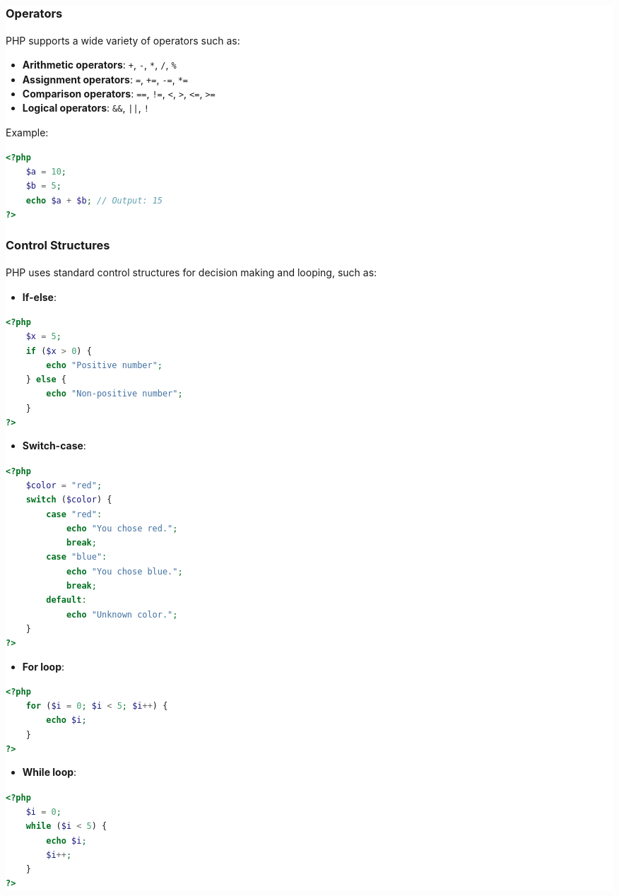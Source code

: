 ### **Operators**
PHP supports a wide variety of operators such as:
- **Arithmetic operators**: `+`, `-`, `*`, `/`, `%`
- **Assignment operators**: `=`, `+=`, `-=`, `*=`
- **Comparison operators**: `==`, `!=`, `<`, `>`, `<=`, `>=`
- **Logical operators**: `&&`, `||`, `!`

Example:
```php
<?php
    $a = 10;
    $b = 5;
    echo $a + $b; // Output: 15
?>
```

### **Control Structures**
PHP uses standard control structures for decision making and looping, such as:
- **If-else**:
```php
<?php
    $x = 5;
    if ($x > 0) {
        echo "Positive number";
    } else {
        echo "Non-positive number";
    }
?>
```
- **Switch-case**:
```php
<?php
    $color = "red";
    switch ($color) {
        case "red":
            echo "You chose red.";
            break;
        case "blue":
            echo "You chose blue.";
            break;
        default:
            echo "Unknown color.";
    }
?>
```
- **For loop**:
```php
<?php
    for ($i = 0; $i < 5; $i++) {
        echo $i;
    }
?>
```
- **While loop**:
```php
<?php
    $i = 0;
    while ($i < 5) {
        echo $i;
        $i++;
    }
?>
```
